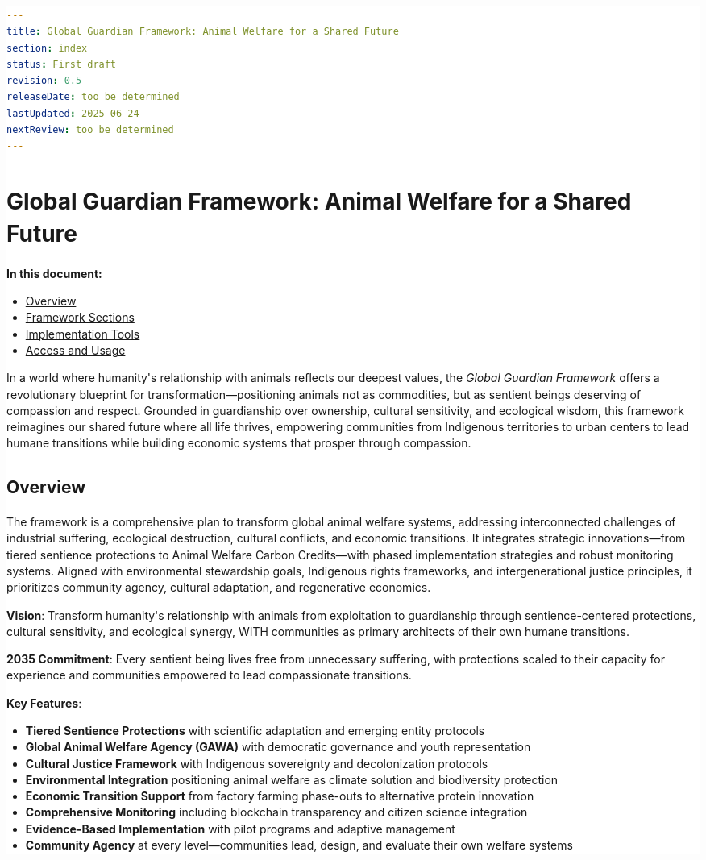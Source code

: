 ```yaml
---
title: Global Guardian Framework: Animal Welfare for a Shared Future
section: index
status: First draft
revision: 0.5
releaseDate: too be determined
lastUpdated: 2025-06-24
nextReview: too be determined
---
```


# Global Guardian Framework: Animal Welfare for a Shared Future

**In this document:**
- [Overview](#overview)
- [Framework Sections](#framework-sections)
- [Implementation Tools](#implementation-tools)
- [Access and Usage](#access-and-usage)

In a world where humanity's relationship with animals reflects our deepest values, the *Global Guardian Framework* offers a revolutionary blueprint for transformation—positioning animals not as commodities, but as sentient beings deserving of compassion and respect. Grounded in guardianship over ownership, cultural sensitivity, and ecological wisdom, this framework reimagines our shared future where all life thrives, empowering communities from Indigenous territories to urban centers to lead humane transitions while building economic systems that prosper through compassion.

## <a id="overview"></a>Overview
The framework is a comprehensive plan to transform global animal welfare systems, addressing interconnected challenges of industrial suffering, ecological destruction, cultural conflicts, and economic transitions. It integrates strategic innovations—from tiered sentience protections to Animal Welfare Carbon Credits—with phased implementation strategies and robust monitoring systems. Aligned with environmental stewardship goals, Indigenous rights frameworks, and intergenerational justice principles, it prioritizes community agency, cultural adaptation, and regenerative economics.

**Vision**: Transform humanity's relationship with animals from exploitation to guardianship through sentience-centered protections, cultural sensitivity, and ecological synergy, WITH communities as primary architects of their own humane transitions.

**2035 Commitment**: Every sentient being lives free from unnecessary suffering, with protections scaled to their capacity for experience and communities empowered to lead compassionate transitions.

**Key Features**:
- **Tiered Sentience Protections** with scientific adaptation and emerging entity protocols
- **Global Animal Welfare Agency (GAWA)** with democratic governance and youth representation
- **Cultural Justice Framework** with Indigenous sovereignty and decolonization protocols
- **Environmental Integration** positioning animal welfare as climate solution and biodiversity protection
- **Economic Transition Support** from factory farming phase-outs to alternative protein innovation
- **Comprehensive Monitoring** including blockchain transparency and citizen science integration
- **Evidence-Based Implementation** with pilot programs and adaptive management
- **Community Agency** at every level—communities lead, design, and evaluate their own welfare systems
